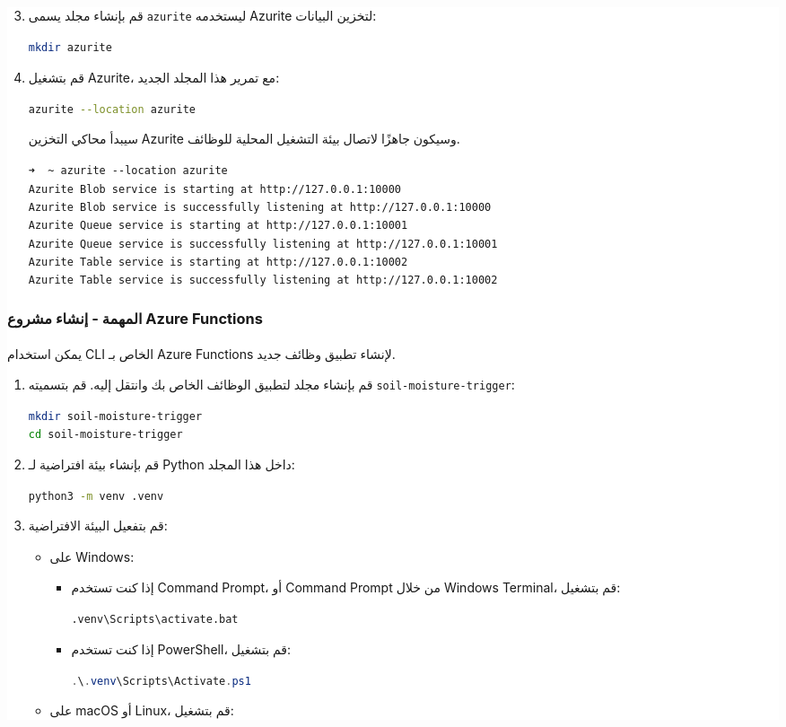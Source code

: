 3. قم بإنشاء مجلد يسمى `azurite` ليستخدمه Azurite لتخزين البيانات:

    ```sh
    mkdir azurite
    ```

4. قم بتشغيل Azurite، مع تمرير هذا المجلد الجديد:

    ```sh
    azurite --location azurite
    ```

    سيبدأ محاكي التخزين Azurite وسيكون جاهزًا لاتصال بيئة التشغيل المحلية للوظائف.

    ```output
    ➜  ~ azurite --location azurite  
    Azurite Blob service is starting at http://127.0.0.1:10000
    Azurite Blob service is successfully listening at http://127.0.0.1:10000
    Azurite Queue service is starting at http://127.0.0.1:10001
    Azurite Queue service is successfully listening at http://127.0.0.1:10001
    Azurite Table service is starting at http://127.0.0.1:10002
    Azurite Table service is successfully listening at http://127.0.0.1:10002
    ```

### المهمة - إنشاء مشروع Azure Functions

يمكن استخدام CLI الخاص بـ Azure Functions لإنشاء تطبيق وظائف جديد.

1. قم بإنشاء مجلد لتطبيق الوظائف الخاص بك وانتقل إليه. قم بتسميته `soil-moisture-trigger`:

    ```sh
    mkdir soil-moisture-trigger
    cd soil-moisture-trigger
    ```

2. قم بإنشاء بيئة افتراضية لـ Python داخل هذا المجلد:

    ```sh
    python3 -m venv .venv
    ```

3. قم بتفعيل البيئة الافتراضية:

    * على Windows:
        * إذا كنت تستخدم Command Prompt، أو Command Prompt من خلال Windows Terminal، قم بتشغيل:

            ```cmd
            .venv\Scripts\activate.bat
            ```

        * إذا كنت تستخدم PowerShell، قم بتشغيل:

            ```powershell
            .\.venv\Scripts\Activate.ps1
            ```

    * على macOS أو Linux، قم بتشغيل:
